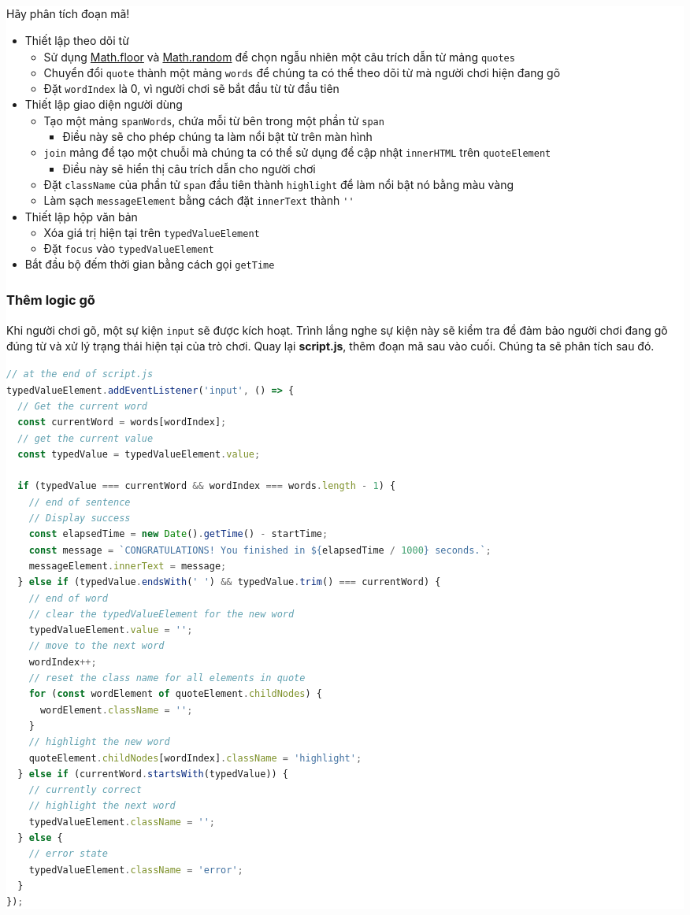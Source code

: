 Hãy phân tích đoạn mã!

- Thiết lập theo dõi từ
  - Sử dụng [Math.floor](https://developer.mozilla.org/docs/Web/JavaScript/Reference/Global_Objects/Math/floor) và [Math.random](https://developer.mozilla.org/docs/Web/JavaScript/Reference/Global_Objects/Math/random) để chọn ngẫu nhiên một câu trích dẫn từ mảng `quotes`
  - Chuyển đổi `quote` thành một mảng `words` để chúng ta có thể theo dõi từ mà người chơi hiện đang gõ
  - Đặt `wordIndex` là 0, vì người chơi sẽ bắt đầu từ từ đầu tiên
- Thiết lập giao diện người dùng
  - Tạo một mảng `spanWords`, chứa mỗi từ bên trong một phần tử `span`
    - Điều này sẽ cho phép chúng ta làm nổi bật từ trên màn hình
  - `join` mảng để tạo một chuỗi mà chúng ta có thể sử dụng để cập nhật `innerHTML` trên `quoteElement`
    - Điều này sẽ hiển thị câu trích dẫn cho người chơi
  - Đặt `className` của phần tử `span` đầu tiên thành `highlight` để làm nổi bật nó bằng màu vàng
  - Làm sạch `messageElement` bằng cách đặt `innerText` thành `''`
- Thiết lập hộp văn bản
  - Xóa giá trị hiện tại trên `typedValueElement`
  - Đặt `focus` vào `typedValueElement`
- Bắt đầu bộ đếm thời gian bằng cách gọi `getTime`

### Thêm logic gõ

Khi người chơi gõ, một sự kiện `input` sẽ được kích hoạt. Trình lắng nghe sự kiện này sẽ kiểm tra để đảm bảo người chơi đang gõ đúng từ và xử lý trạng thái hiện tại của trò chơi. Quay lại **script.js**, thêm đoạn mã sau vào cuối. Chúng ta sẽ phân tích sau đó.

```javascript
// at the end of script.js
typedValueElement.addEventListener('input', () => {
  // Get the current word
  const currentWord = words[wordIndex];
  // get the current value
  const typedValue = typedValueElement.value;

  if (typedValue === currentWord && wordIndex === words.length - 1) {
    // end of sentence
    // Display success
    const elapsedTime = new Date().getTime() - startTime;
    const message = `CONGRATULATIONS! You finished in ${elapsedTime / 1000} seconds.`;
    messageElement.innerText = message;
  } else if (typedValue.endsWith(' ') && typedValue.trim() === currentWord) {
    // end of word
    // clear the typedValueElement for the new word
    typedValueElement.value = '';
    // move to the next word
    wordIndex++;
    // reset the class name for all elements in quote
    for (const wordElement of quoteElement.childNodes) {
      wordElement.className = '';
    }
    // highlight the new word
    quoteElement.childNodes[wordIndex].className = 'highlight';
  } else if (currentWord.startsWith(typedValue)) {
    // currently correct
    // highlight the next word
    typedValueElement.className = '';
  } else {
    // error state
    typedValueElement.className = 'error';
  }
});
```
